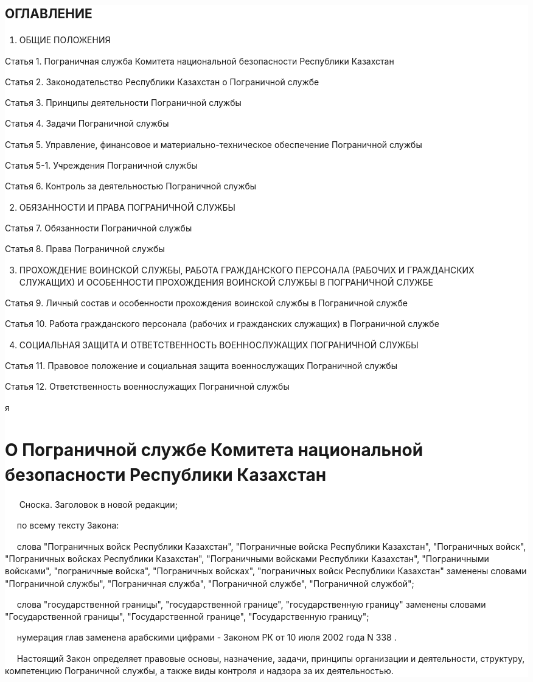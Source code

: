 ## ОГЛАВЛЕНИЕ

1. ОБЩИЕ ПОЛОЖЕНИЯ

Статья 1. Пограничная служба Комитета национальной безопасности Республики Казахстан

Статья 2. Законодательство Республики Казахстан о Пограничной службе

Статья 3. Принципы деятельности Пограничной службы

Статья 4. Задачи Пограничной службы

Статья 5. Управление, финансовое и материально-техническое обеспечение Пограничной службы

Статья 5-1. Учреждения Пограничной службы

Статья 6. Контроль за деятельностью Пограничной службы

2. ОБЯЗАННОСТИ И ПРАВА ПОГРАНИЧНОЙ СЛУЖБЫ

Статья 7. Обязанности Пограничной службы

Статья 8. Права Пограничной службы

3. ПРОХОЖДЕНИЕ ВОИНСКОЙ СЛУЖБЫ, РАБОТА ГРАЖДАНСКОГО ПЕРСОНАЛА (РАБОЧИХ И ГРАЖДАНСКИХ СЛУЖАЩИХ) И ОСОБЕННОСТИ ПРОХОЖДЕНИЯ ВОИНСКОЙ СЛУЖБЫ В ПОГРАНИЧНОЙ СЛУЖБЕ

Статья 9. Личный состав и особенности прохождения воинской службы в Пограничной службе

Статья 10. Работа гражданского персонала (рабочих и гражданских служащих) в Пограничной службе

4. СОЦИАЛЬНАЯ ЗАЩИТА И ОТВЕТСТВЕННОСТЬ ВОЕННОСЛУЖАЩИХ ПОГРАНИЧНОЙ СЛУЖБЫ

Статья 11. Правовое положение и социальная защита военнослужащих Пограничной службы

Статья 12. Ответственность военнослужащих Пограничной службы

я

# О Пограничной службе Комитета национальной безопасности Республики Казахстан

      Сноска. Заголовок в новой редакции;

     по всему тексту Закона:

     слова "Пограничных войск Республики Казахстан", "Пограничные войска Республики Казахстан", "Пограничных войск", "Пограничных войсках Республики Казахстан", "Пограничными войсками Республики Казахстан", "Пограничными войсками", "пограничные войска", "Пограничных войсках", "пограничных войск Республики Казахстан" заменены словами "Пограничной службы", "Пограничная служба", "Пограничной службе", "Пограничной службой";

     слова "государственной границы", "государственной границе", "государственную границу" заменены словами "Государственной границы", "Государственной границе", "Государственную границу";

     нумерация глав заменена арабскими цифрами - Законом РК от 10 июля 2002 года N 338 .

     Настоящий Закон определяет правовые основы, назначение, задачи, принципы организации и деятельности, структуру, компетенцию Пограничной службы, а также виды контроля и надзора за их деятельностью.
